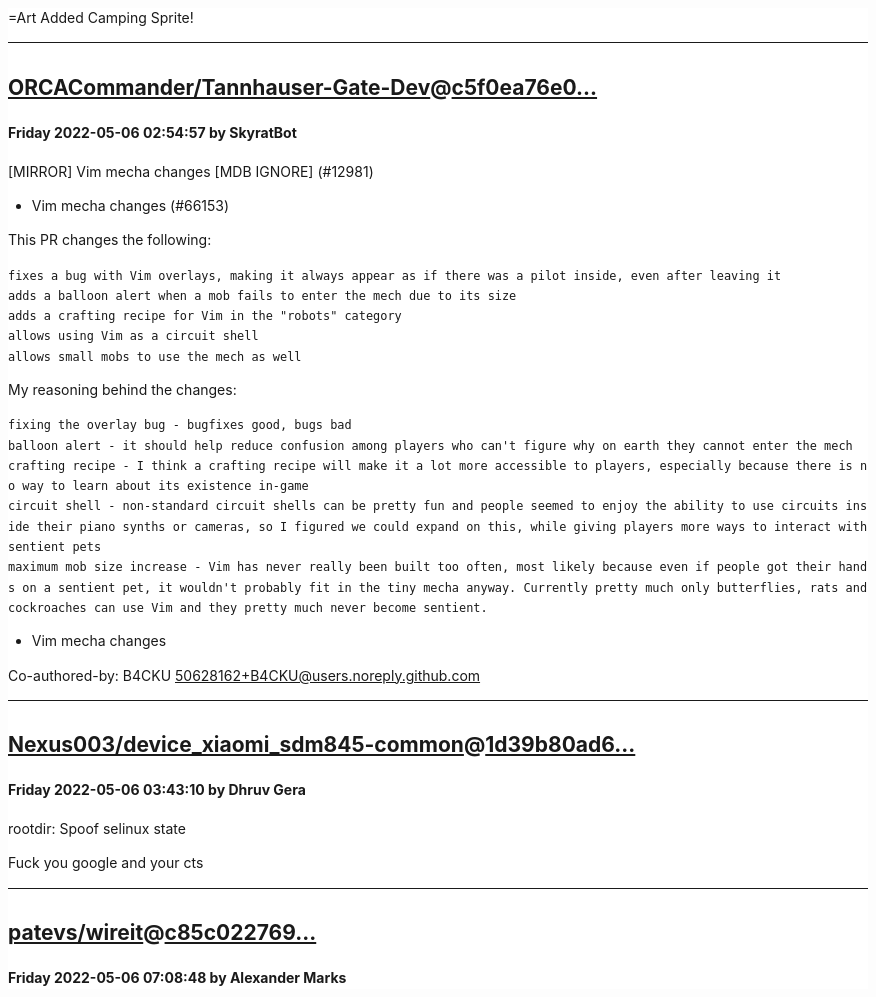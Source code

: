 =Art
Added Camping Sprite!

---
## [ORCACommander/Tannhauser-Gate-Dev](https://github.com/ORCACommander/Tannhauser-Gate-Dev)@[c5f0ea76e0...](https://github.com/ORCACommander/Tannhauser-Gate-Dev/commit/c5f0ea76e0fa1d1236fe04a2edaf6d9c047fc7c8)
#### Friday 2022-05-06 02:54:57 by SkyratBot

[MIRROR] Vim mecha changes [MDB IGNORE] (#12981)

* Vim mecha changes (#66153)

This PR changes the following:

    fixes a bug with Vim overlays, making it always appear as if there was a pilot inside, even after leaving it
    adds a balloon alert when a mob fails to enter the mech due to its size
    adds a crafting recipe for Vim in the "robots" category
    allows using Vim as a circuit shell
    allows small mobs to use the mech as well

My reasoning behind the changes:

    fixing the overlay bug - bugfixes good, bugs bad
    balloon alert - it should help reduce confusion among players who can't figure why on earth they cannot enter the mech
    crafting recipe - I think a crafting recipe will make it a lot more accessible to players, especially because there is no way to learn about its existence in-game
    circuit shell - non-standard circuit shells can be pretty fun and people seemed to enjoy the ability to use circuits inside their piano synths or cameras, so I figured we could expand on this, while giving players more ways to interact with sentient pets
    maximum mob size increase - Vim has never really been built too often, most likely because even if people got their hands on a sentient pet, it wouldn't probably fit in the tiny mecha anyway. Currently pretty much only butterflies, rats and cockroaches can use Vim and they pretty much never become sentient.

* Vim mecha changes

Co-authored-by: B4CKU <50628162+B4CKU@users.noreply.github.com>

---
## [Nexus003/device_xiaomi_sdm845-common](https://github.com/Nexus003/device_xiaomi_sdm845-common)@[1d39b80ad6...](https://github.com/Nexus003/device_xiaomi_sdm845-common/commit/1d39b80ad68251184b58888ba7fa5f879e57c255)
#### Friday 2022-05-06 03:43:10 by Dhruv Gera

rootdir: Spoof selinux state

Fuck you google and your cts

---
## [patevs/wireit](https://github.com/patevs/wireit)@[c85c022769...](https://github.com/patevs/wireit/commit/c85c02276975a1a86cbf509a7e9a353d5f0a19a8)
#### Friday 2022-05-06 07:08:48 by Alexander Marks
